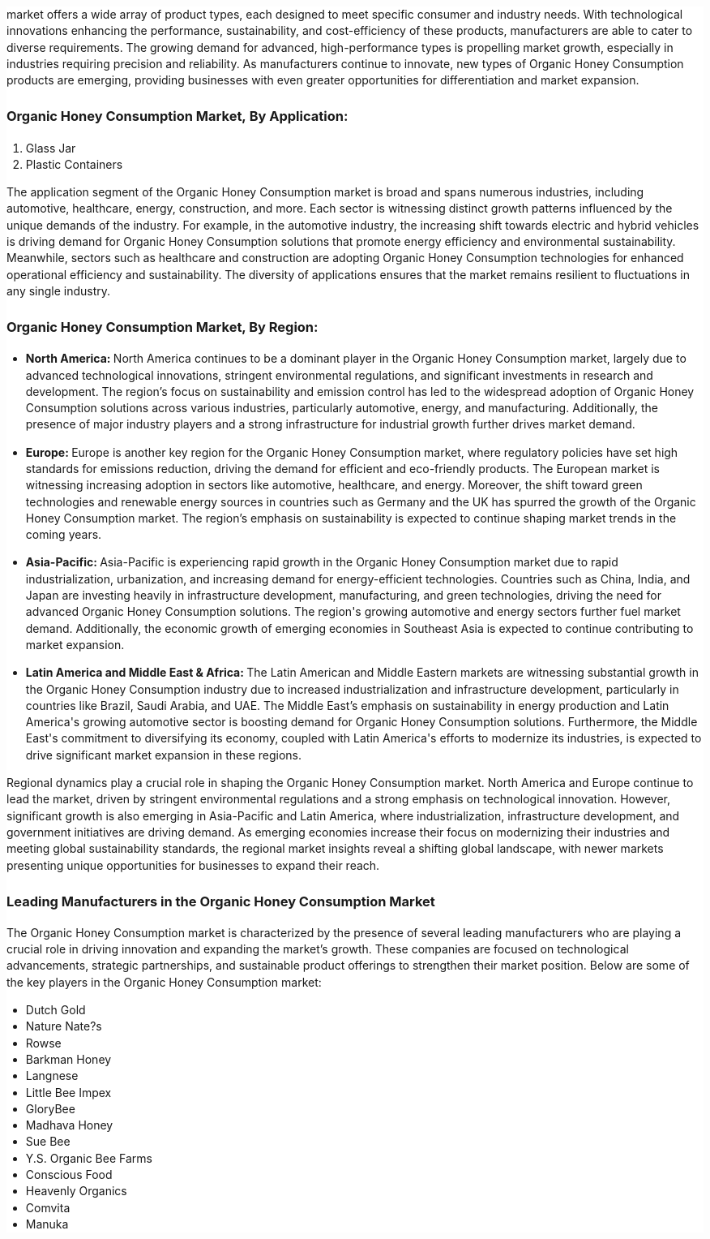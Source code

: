 market offers a wide array of product types, each designed to meet specific consumer and industry needs. With technological innovations enhancing the performance, sustainability, and cost-efficiency of these products, manufacturers are able to cater to diverse requirements. The growing demand for advanced, high-performance types is propelling market growth, especially in industries requiring precision and reliability. As manufacturers continue to innovate, new types of Organic Honey Consumption products are emerging, providing businesses with even greater opportunities for differentiation and market expansion.</p><h3>Organic Honey Consumption Market,&nbsp;By Application:</h3><ol><li>Glass Jar<li> Plastic Containers</li></ol><p>The application segment of the Organic Honey Consumption market is broad and spans numerous industries, including automotive, healthcare, energy, construction, and more. Each sector is witnessing distinct growth patterns influenced by the unique demands of the industry. For example, in the automotive industry, the increasing shift towards electric and hybrid vehicles is driving demand for Organic Honey Consumption solutions that promote energy efficiency and environmental sustainability. Meanwhile, sectors such as healthcare and construction are adopting Organic Honey Consumption technologies for enhanced operational efficiency and sustainability. The diversity of applications ensures that the market remains resilient to fluctuations in any single industry.</p><h3>Organic Honey Consumption Market, By Region:</h3><ul><li><p><strong>North America:&nbsp;</strong>North America continues to be a dominant player in the Organic Honey Consumption market, largely due to advanced technological innovations, stringent environmental regulations, and significant investments in research and development. The region&rsquo;s focus on sustainability and emission control has led to the widespread adoption of Organic Honey Consumption solutions across various industries, particularly automotive, energy, and manufacturing. Additionally, the presence of major industry players and a strong infrastructure for industrial growth further drives market demand.</p></li><li><p><strong><strong>Europe:&nbsp;</strong></strong>Europe is another key region for the Organic Honey Consumption market, where regulatory policies have set high standards for emissions reduction, driving the demand for efficient and eco-friendly products. The European market is witnessing increasing adoption in sectors like automotive, healthcare, and energy. Moreover, the shift toward green technologies and renewable energy sources in countries such as Germany and the UK has spurred the growth of the Organic Honey Consumption market. The region&rsquo;s emphasis on sustainability is expected to continue shaping market trends in the coming years.</p></li><li><p><strong><strong>Asia-Pacific:&nbsp;</strong></strong>Asia-Pacific is experiencing rapid growth in the Organic Honey Consumption market due to rapid industrialization, urbanization, and increasing demand for energy-efficient technologies. Countries such as China, India, and Japan are investing heavily in infrastructure development, manufacturing, and green technologies, driving the need for advanced Organic Honey Consumption solutions. The region's growing automotive and energy sectors further fuel market demand. Additionally, the economic growth of emerging economies in Southeast Asia is expected to continue contributing to market expansion.</p></li><li><p><strong><strong>Latin America and Middle East &amp; Africa:&nbsp;</strong></strong>The Latin American and Middle Eastern markets are witnessing substantial growth in the Organic Honey Consumption industry due to increased industrialization and infrastructure development, particularly in countries like Brazil, Saudi Arabia, and UAE. The Middle East&rsquo;s emphasis on sustainability in energy production and Latin America's growing automotive sector is boosting demand for Organic Honey Consumption solutions. Furthermore, the Middle East's commitment to diversifying its economy, coupled with Latin America's efforts to modernize its industries, is expected to drive significant market expansion in these regions.</p></li></ul><p>Regional dynamics play a crucial role in shaping the Organic Honey Consumption market. North America and Europe continue to lead the market, driven by stringent environmental regulations and a strong emphasis on technological innovation. However, significant growth is also emerging in Asia-Pacific and Latin America, where industrialization, infrastructure development, and government initiatives are driving demand. As emerging economies increase their focus on modernizing their industries and meeting global sustainability standards, the regional market insights reveal a shifting global landscape, with newer markets presenting unique opportunities for businesses to expand their reach.</p><h3><strong>Leading Manufacturers in the Organic Honey Consumption Market</strong></h3><p>The Organic Honey Consumption market is characterized by the presence of several leading manufacturers who are playing a crucial role in driving innovation and expanding the market&rsquo;s growth. These companies are focused on technological advancements, strategic partnerships, and sustainable product offerings to strengthen their market position. Below are some of the key players in the Organic Honey Consumption market:</p></div><div class="article-main__content" data-test-id="publishing-text-block"><ul><li><span class="">Dutch Gold<li> Nature Nate?s<li> Rowse<li> Barkman Honey<li> Langnese<li> Little Bee Impex<li> GloryBee<li> Madhava Honey<li> Sue Bee<li> Y.S. Organic Bee Farms<li> Conscious Food<li> Heavenly Organics<li> Comvita<li> Manuka